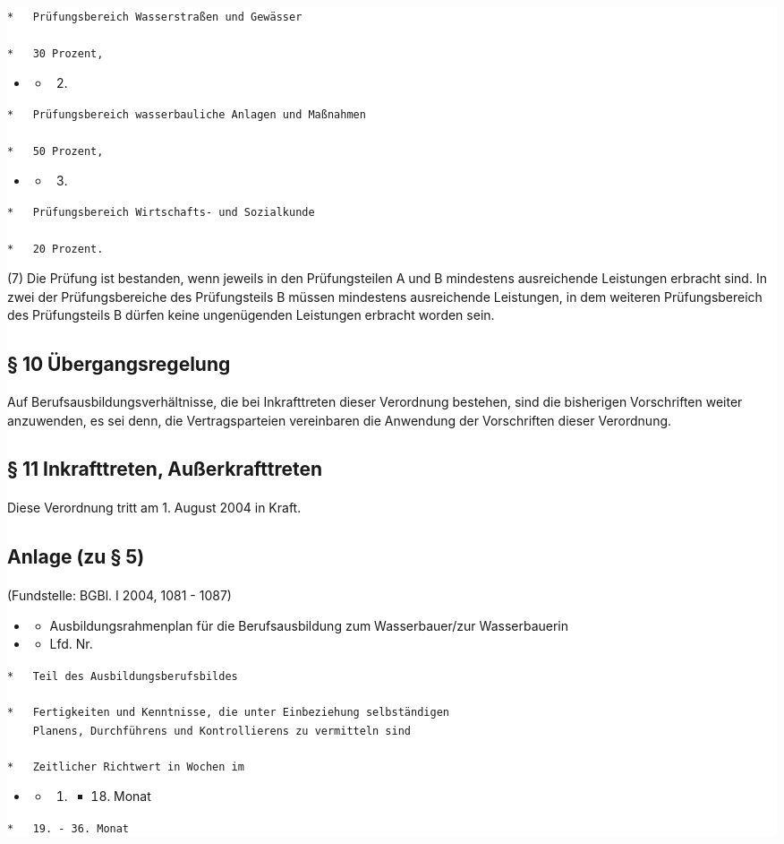     *   Prüfungsbereich Wasserstraßen und Gewässer

    *   30 Prozent,


*    *   2.

    *   Prüfungsbereich wasserbauliche Anlagen und Maßnahmen

    *   50 Prozent,


*    *   3.

    *   Prüfungsbereich Wirtschafts- und Sozialkunde

    *   20 Prozent.




(7) Die Prüfung ist bestanden, wenn jeweils in den Prüfungsteilen A
und B mindestens ausreichende Leistungen erbracht sind. In zwei der
Prüfungsbereiche des Prüfungsteils B müssen mindestens ausreichende
Leistungen, in dem weiteren Prüfungsbereich des Prüfungsteils B dürfen
keine ungenügenden Leistungen erbracht worden sein.

## § 10 Übergangsregelung

Auf Berufsausbildungsverhältnisse, die bei Inkrafttreten dieser
Verordnung bestehen, sind die bisherigen Vorschriften weiter
anzuwenden, es sei denn, die Vertragsparteien vereinbaren die
Anwendung der Vorschriften dieser Verordnung.

## § 11 Inkrafttreten, Außerkrafttreten

Diese Verordnung tritt am 1. August 2004 in Kraft.

## Anlage (zu § 5)

(Fundstelle: BGBl. I 2004, 1081 - 1087)

*    *   Ausbildungsrahmenplan
        für die Berufsausbildung zum Wasserbauer/zur Wasserbauerin


*    *   Lfd. Nr.

    *   Teil des Ausbildungsberufsbildes

    *   Fertigkeiten und Kenntnisse, die unter Einbeziehung selbständigen
        Planens, Durchführens und Kontrollierens zu vermitteln sind

    *   Zeitlicher Richtwert in Wochen im


*    *   1. - 18. Monat

    *   19. - 36. Monat

